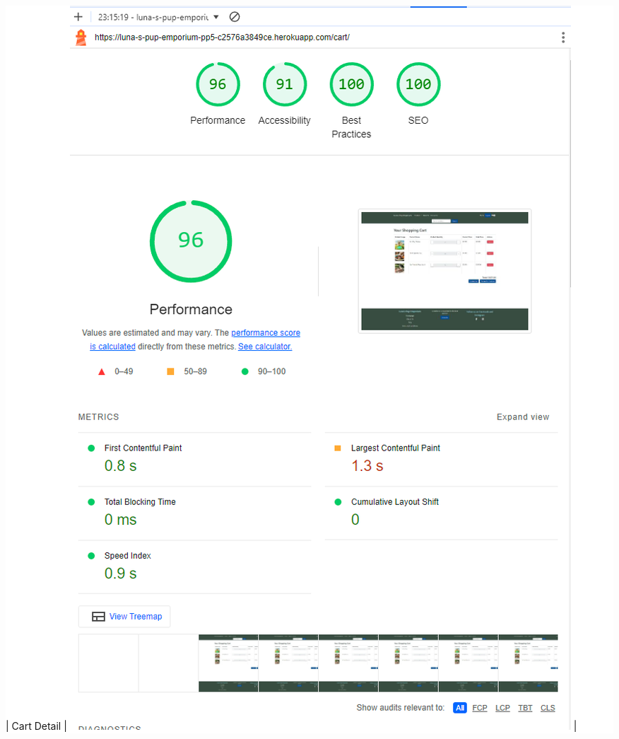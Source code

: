 | Cart Detail | ![screenshot](documentation/validation/lighthouse/lighthousedesktopcartdetail.png) | 